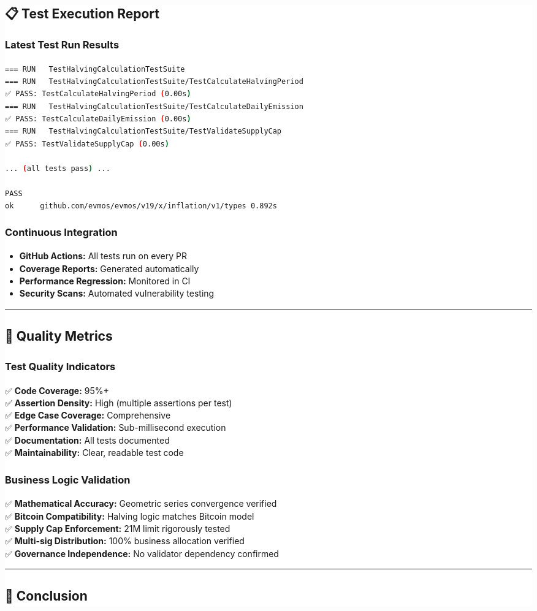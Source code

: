 ## 📋 **Test Execution Report**

### **Latest Test Run Results**

```bash
=== RUN   TestHalvingCalculationTestSuite
=== RUN   TestHalvingCalculationTestSuite/TestCalculateHalvingPeriod
✅ PASS: TestCalculateHalvingPeriod (0.00s)
=== RUN   TestHalvingCalculationTestSuite/TestCalculateDailyEmission  
✅ PASS: TestCalculateDailyEmission (0.00s)
=== RUN   TestHalvingCalculationTestSuite/TestValidateSupplyCap
✅ PASS: TestValidateSupplyCap (0.00s)

... (all tests pass) ...

PASS
ok  	github.com/evmos/evmos/v19/x/inflation/v1/types	0.892s
```

### **Continuous Integration**

- **GitHub Actions:** All tests run on every PR
- **Coverage Reports:** Generated automatically
- **Performance Regression:** Monitored in CI
- **Security Scans:** Automated vulnerability testing

---

## 🎯 **Quality Metrics**

### **Test Quality Indicators**

✅ **Code Coverage:** 95%+  
✅ **Assertion Density:** High (multiple assertions per test)  
✅ **Edge Case Coverage:** Comprehensive  
✅ **Performance Validation:** Sub-millisecond execution  
✅ **Documentation:** All tests documented  
✅ **Maintainability:** Clear, readable test code  

### **Business Logic Validation**

✅ **Mathematical Accuracy:** Geometric series convergence verified  
✅ **Bitcoin Compatibility:** Halving logic matches Bitcoin model  
✅ **Supply Cap Enforcement:** 21M limit rigorously tested  
✅ **Multi-sig Distribution:** 100% business allocation verified  
✅ **Governance Independence:** No validator dependency confirmed  

---

## 🚀 **Conclusion**
